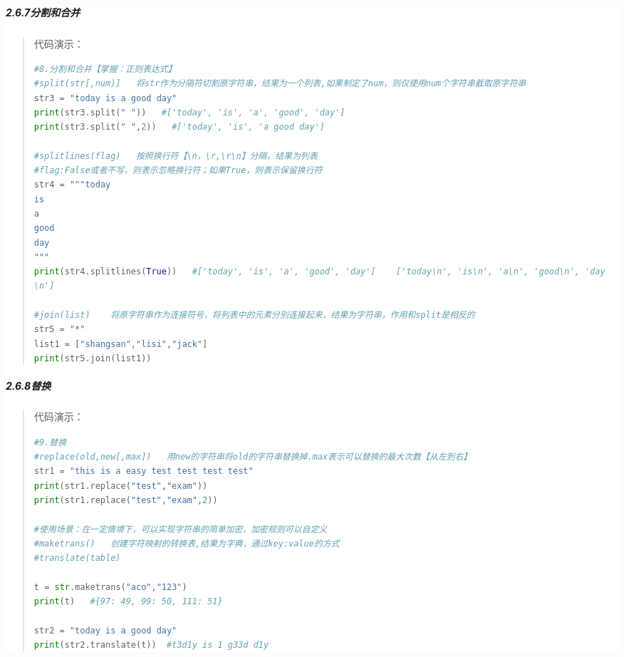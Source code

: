 ##### 2.6.7分割和合并

> 代码演示：
>
> ```python
> #8.分割和合并【掌握：正则表达式】
> #split(str[,num)]   将str作为分隔符切割原字符串，结果为一个列表,如果制定了num，则仅使用num个字符串截取原字符串
> str3 = "today is a good day"
> print(str3.split(" "))   #['today', 'is', 'a', 'good', 'day']
> print(str3.split(" ",2))   #['today', 'is', 'a good day']
>
> #splitlines(flag)   按照换行符【\n，\r,\r\n】分隔，结果为列表
> #flag:False或者不写，则表示忽略换行符；如果True，则表示保留换行符
> str4 = """today
> is
> a
> good
> day
> """
> print(str4.splitlines(True))   #['today', 'is', 'a', 'good', 'day']    ['today\n', 'is\n', 'a\n', 'good\n', 'day\n']
>
> #join(list)    将原字符串作为连接符号，将列表中的元素分别连接起来，结果为字符串，作用和split是相反的
> str5 = "*"
> list1 = ["shangsan","lisi","jack"]
> print(str5.join(list1))
>
> ```

##### 2.6.8替换

> 代码演示：
>
> ```python
> #9.替换
> #replace(old,new[,max])   用new的字符串将old的字符串替换掉.max表示可以替换的最大次数【从左到右】
> str1 = "this is a easy test test test test"
> print(str1.replace("test","exam"))
> print(str1.replace("test","exam",2))
>
> #使用场景：在一定情境下，可以实现字符串的简单加密，加密规则可以自定义
> #maketrans()   创建字符映射的转换表,结果为字典，通过key:value的方式
> #translate(table)
>
> t = str.maketrans("aco","123")
> print(t)   #{97: 49, 99: 50, 111: 51}
>
> str2 = "today is a good day"
> print(str2.translate(t))  #t3d1y is 1 g33d d1y
>
> ```
